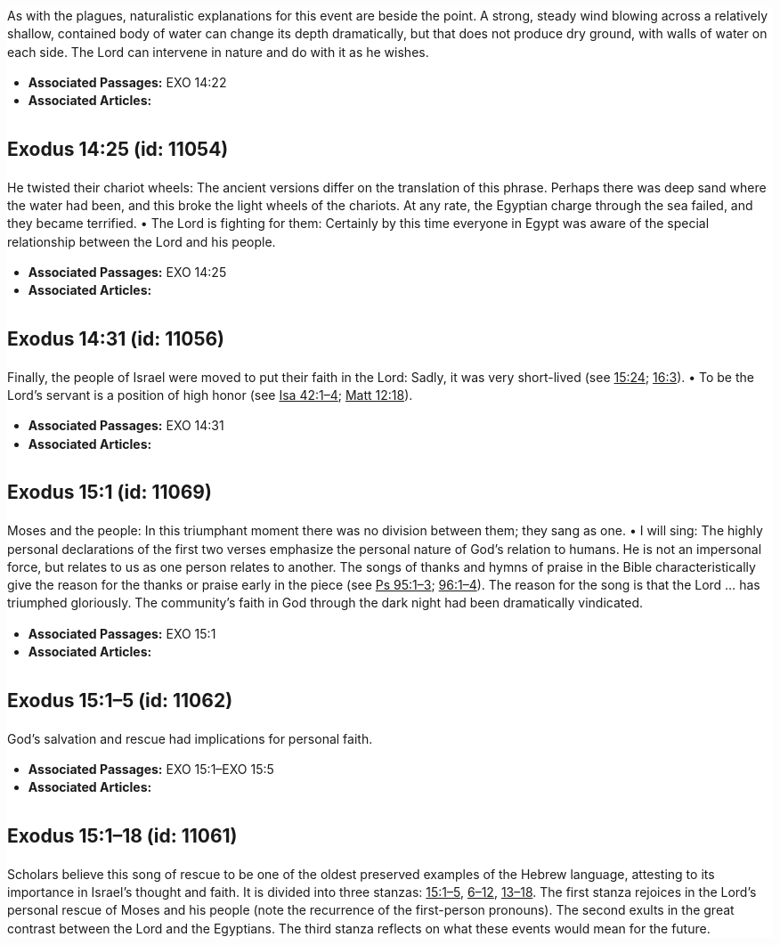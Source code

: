 As with the plagues, naturalistic explanations for this event are beside the point. A strong, steady wind blowing across a relatively shallow, contained body of water can change its depth dramatically, but that does not produce dry ground, with walls of water on each side. The Lord can intervene in nature and do with it as he wishes.

* **Associated Passages:** EXO 14:22
* **Associated Articles:** 

## Exodus 14:25 (id: 11054)

He twisted their chariot wheels: The ancient versions differ on the translation of this phrase. Perhaps there was deep sand where the water had been, and this broke the light wheels of the chariots. At any rate, the Egyptian charge through the sea failed, and they became terrified. • The Lord is fighting for them: Certainly by this time everyone in Egypt was aware of the special relationship between the Lord and his people.

* **Associated Passages:** EXO 14:25
* **Associated Articles:** 

## Exodus 14:31 (id: 11056)

Finally, the people of Israel were moved to put their faith in the Lord: Sadly, it was very short\-lived (see [15:24](https://ref.ly/Exod15:24); [16:3](https://ref.ly/Exod16:3)). • To be the Lord’s servant is a position of high honor (see [Isa 42:1–4](https://ref.ly/Isa42:1-Isa42:4); [Matt 12:18](https://ref.ly/Matt12:18)).

* **Associated Passages:** EXO 14:31
* **Associated Articles:** 

## Exodus 15:1 (id: 11069)

Moses and the people: In this triumphant moment there was no division between them; they sang as one. • I will sing: The highly personal declarations of the first two verses emphasize the personal nature of God’s relation to humans. He is not an impersonal force, but relates to us as one person relates to another. The songs of thanks and hymns of praise in the Bible characteristically give the reason for the thanks or praise early in the piece (see [Ps 95:1–3](https://ref.ly/Ps95:1-Ps95:3); [96:1–4](https://ref.ly/Ps96:1-Ps96:4)). The reason for the song is that the Lord … has triumphed gloriously. The community’s faith in God through the dark night had been dramatically vindicated.

* **Associated Passages:** EXO 15:1
* **Associated Articles:** 

## Exodus 15:1–5 (id: 11062)

God’s salvation and rescue had implications for personal faith.

* **Associated Passages:** EXO 15:1–EXO 15:5
* **Associated Articles:** 

## Exodus 15:1–18 (id: 11061)

Scholars believe this song of rescue to be one of the oldest preserved examples of the Hebrew language, attesting to its importance in Israel’s thought and faith. It is divided into three stanzas: [15:1–5](https://ref.ly/Exod15:1-Exod15:5), [6–12](https://ref.ly/Exod15:6-Exod15:12), [13–18](https://ref.ly/Exod15:13-Exod15:18). The first stanza rejoices in the Lord’s personal rescue of Moses and his people (note the recurrence of the first\-person pronouns). The second exults in the great contrast between the Lord and the Egyptians. The third stanza reflects on what these events would mean for the future.
